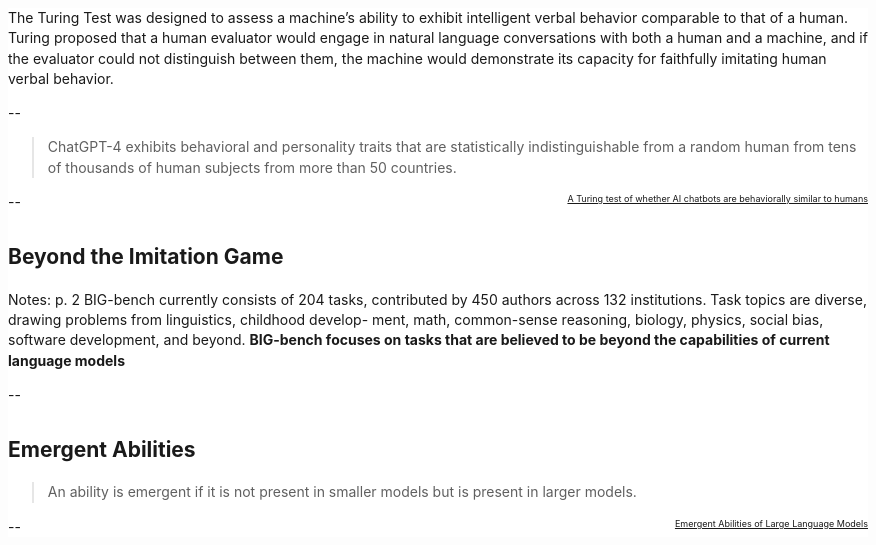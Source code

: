 The Turing Test was designed to assess a machine’s ability to exhibit intelligent verbal behavior comparable to that of a human. Turing proposed that a human evaluator would engage in natural language conversations with both a human and a machine, and if the evaluator could not distinguish between them, the machine would demonstrate its capacity for faithfully imitating human verbal behavior. 

--

> ChatGPT-4 exhibits behavioral and personality traits that are statistically indistinguishable from a random human from tens of thousands of human subjects from more than 50 countries.

<small style="float:right; font-size:xx-small">[A Turing test of whether AI chatbots are behaviorally similar to humans](https://www.pnas.org/doi/10.1073/pnas.2313925121)</small>

--



## Beyond the Imitation Game

<div class="pdf"></div>


Notes:
p. 2 
BIG-bench currently consists of 204 tasks, contributed by 450 authors across 132
institutions. Task topics are diverse, drawing problems from linguistics, childhood develop-
ment, math, common-sense reasoning, biology, physics, social bias, software development,
and beyond. **BIG-bench focuses on tasks that are believed to be beyond the capabilities
of current language models**

--

## Emergent Abilities

> An ability is emergent if it is not present in smaller models but is present in larger models.

<small style="float:right; font-size:xx-small"><a href="https://arxiv.org/abs/2206.07682">Emergent Abilities of Large Language Models</a></small>



--



